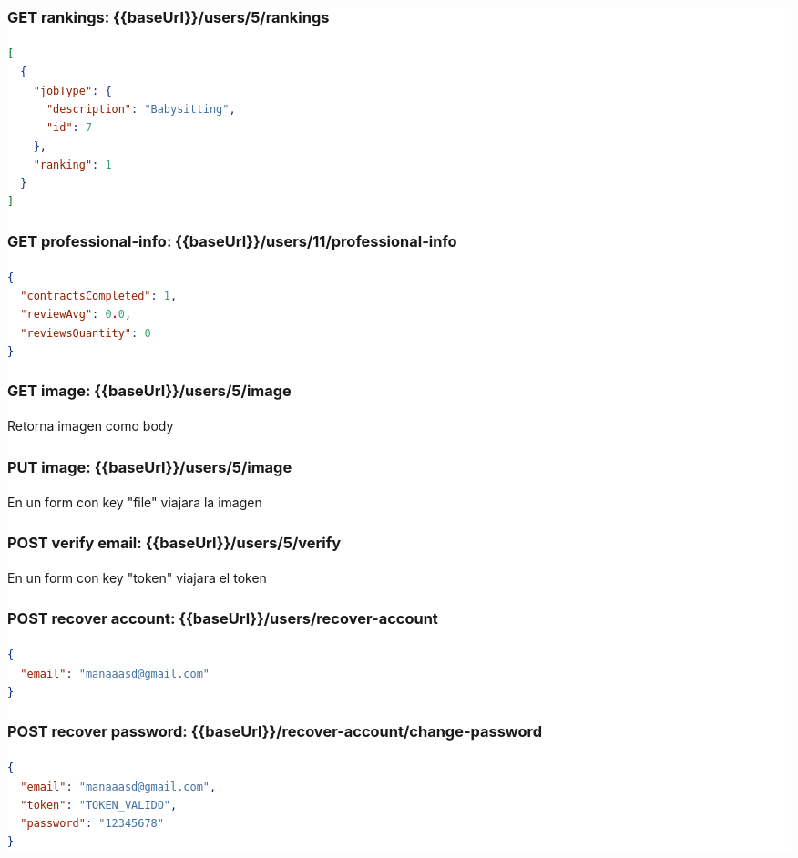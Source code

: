 ### GET rankings: {{baseUrl}}/users/5/rankings

```json
[
  {
    "jobType": {
      "description": "Babysitting",
      "id": 7
    },
    "ranking": 1
  }
]
```

### GET professional-info: {{baseUrl}}/users/11/professional-info

```json
{
  "contractsCompleted": 1,
  "reviewAvg": 0.0,
  "reviewsQuantity": 0
}
```

### GET image: {{baseUrl}}/users/5/image

Retorna imagen como body

### PUT image: {{baseUrl}}/users/5/image

En un form con key "file" viajara la imagen

### POST verify email: {{baseUrl}}/users/5/verify

En un form con key "token" viajara el token

### POST recover account: {{baseUrl}}/users/recover-account

```json
{
  "email": "manaaasd@gmail.com"
}
```

### POST recover password: {{baseUrl}}/recover-account/change-password

```json
{
  "email": "manaaasd@gmail.com",
  "token": "TOKEN_VALIDO",
  "password": "12345678"
}
```
